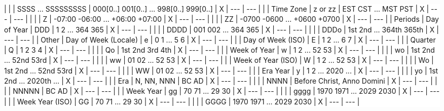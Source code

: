 |           |                                | SSSS ... SSSSSSSSS | 000[0..] 001[0..] ... 998[0..] 999[0..]                                      | X         | ---                                  | ---                         |
|           | Time Zone                      | z or zz            | EST CST ... MST PST                                                          | X         | ---                                  | ---                         |
|           |                                | Z                  | -07:00 -06:00 ... +06:00 +07:00                                              | X         | ---                                  | ---                         |
|           |                                | ZZ                 | -0700 -0600 ... +0600 +0700                                                  | X         | ---                                  | ---                         |
| Periods   | Day of Year                    | DDD                | 1 2 ... 364 365                                                              | X         | ---                                  | ---                         |
|           |                                | DDDD               | 001 002 ... 364 365                                                          | X         | ---                                  | ---                         |
|           |                                | DDDo               | 1st 2nd ... 364th 365th                                                      | X         | ---                                  | ---                         |
| Other     | Day of Week (Locale)           | e                  | 0 1 ... 5 6                                                                  | X         | ---                                  | ---                         |
|           | Day of Week (ISO)              | E                  | 1 2 ... 6 7                                                                  | X         | ---                                  | ---                         |
|           | Quarter                        | Q                  | 1 2 3 4                                                                      | X         | ---                                  | ---                         |
|           |                                | Qo                 | 1st 2nd 3rd 4th                                                              | X         | ---                                  | ---                         |
|           | Week of Year                   | w                  | 1 2 ... 52 53                                                                | X         | ---                                  | ---                         |
|           |                                | wo                 | 1st 2nd ... 52nd 53rd                                                        | X         | ---                                  | ---                         |
|           |                                | ww                 | 01 02 ... 52 53                                                              | X         | ---                                  | ---                         |
|           | Week of Year (ISO)             | W                  | 1 2 ... 52 53                                                                | X         | ---                                  | ---                         |
|           |                                | Wo                 | 1st 2nd ... 52nd 53rd                                                        | X         | ---                                  | ---                         |
|           |                                | WW                 | 01 02 ... 52 53                                                              | X         | ---                                  | ---                         |
|           | Era Year                       | y                  | 1 2 ... 2020 ...                                                             | X         | ---                                  | ---                         |
|           |                                | yo                 | 1st 2nd … 2020th …                                                           | X         | ---                                  | ---                         |
|           | Era                            | N, NN, NNN         | BC AD                                                                        | X         | ---                                  | ---                         |
|           |                                | NNNN               | Before Christ, Anno Domini                                                   | X         | ---                                  | ---                         |
|           |                                | NNNNN              | BC AD                                                                        | X         | ---                                  | ---                         |
|           | Week Year                      | gg                 | 70 71 ... 29 30                                                              | X         | ---                                  | ---                         |
|           |                                | gggg               | 1970 1971 ... 2029 2030                                                      | X         | ---                                  | ---                         |
|           | Week Year (ISO)                | GG                 | 70 71 ... 29 30                                                              | X         | ---                                  | ---                         |
|           |                                | GGGG               | 1970 1971 ... 2029 2030                                                      | X         | ---                                  | ---                         |